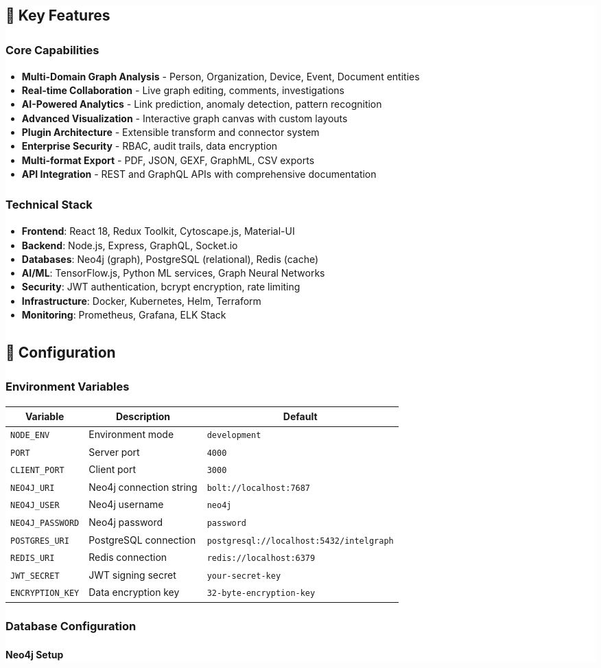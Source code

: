 ## 📝 Key Features

### Core Capabilities

- **Multi-Domain Graph Analysis** - Person, Organization, Device, Event, Document entities
- **Real-time Collaboration** - Live graph editing, comments, investigations
- **AI-Powered Analytics** - Link prediction, anomaly detection, pattern recognition
- **Advanced Visualization** - Interactive graph canvas with custom layouts
- **Plugin Architecture** - Extensible transform and connector system
- **Enterprise Security** - RBAC, audit trails, data encryption
- **Multi-format Export** - PDF, JSON, GEXF, GraphML, CSV exports
- **API Integration** - REST and GraphQL APIs with comprehensive documentation

### Technical Stack

- **Frontend**: React 18, Redux Toolkit, Cytoscape.js, Material-UI
- **Backend**: Node.js, Express, GraphQL, Socket.io
- **Databases**: Neo4j (graph), PostgreSQL (relational), Redis (cache)
- **AI/ML**: TensorFlow.js, Python ML services, Graph Neural Networks
- **Security**: JWT authentication, bcrypt encryption, rate limiting
- **Infrastructure**: Docker, Kubernetes, Helm, Terraform
- **Monitoring**: Prometheus, Grafana, ELK Stack

## 🔧 Configuration

### Environment Variables

| Variable         | Description             | Default                                  |
| ---------------- | ----------------------- | ---------------------------------------- |
| `NODE_ENV`       | Environment mode        | `development`                            |
| `PORT`           | Server port             | `4000`                                   |
| `CLIENT_PORT`    | Client port             | `3000`                                   |
| `NEO4J_URI`      | Neo4j connection string | `bolt://localhost:7687`                  |
| `NEO4J_USER`     | Neo4j username          | `neo4j`                                  |
| `NEO4J_PASSWORD` | Neo4j password          | `password`                               |
| `POSTGRES_URI`   | PostgreSQL connection   | `postgresql://localhost:5432/intelgraph` |
| `REDIS_URI`      | Redis connection        | `redis://localhost:6379`                 |
| `JWT_SECRET`     | JWT signing secret      | `your-secret-key`                        |
| `ENCRYPTION_KEY` | Data encryption key     | `32-byte-encryption-key`                 |

### Database Configuration

#### Neo4j Setup
